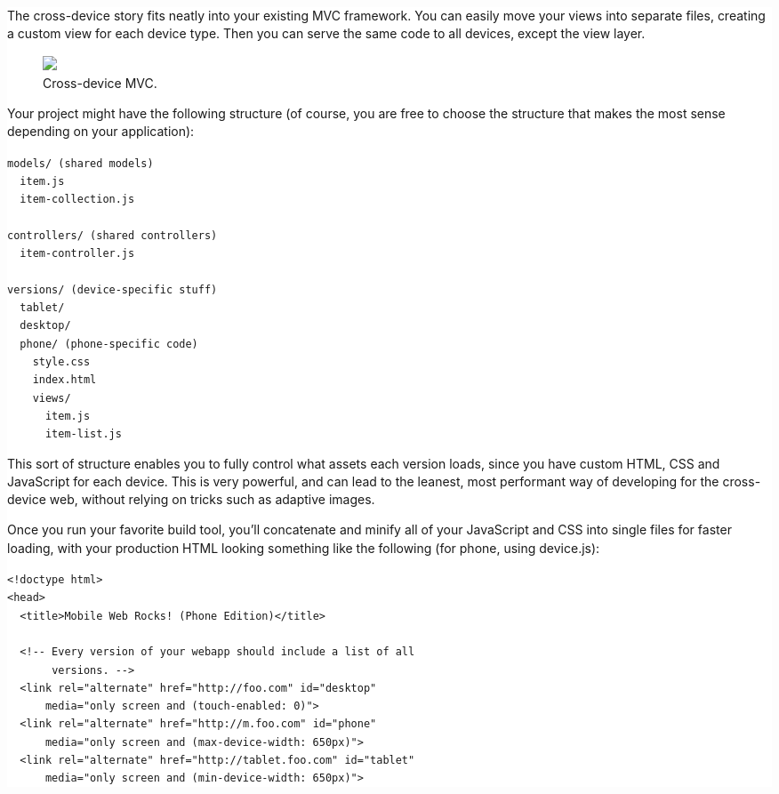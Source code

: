 The cross-device story fits neatly into your existing MVC framework. You
can easily move your views into separate files, creating a custom view
for each device type. Then you can serve the same code to all devices,
except the view layer.

<figure>
<img src="/static/demos/cross-device/mvc.png"/>
<figcaption>Cross-device MVC.</figcaption>
</figure>

Your project might have the following structure (of course, you are free
to choose the structure that makes the most sense depending on your
application):

    models/ (shared models)
      item.js
      item-collection.js

    controllers/ (shared controllers)
      item-controller.js

    versions/ (device-specific stuff)
      tablet/
      desktop/
      phone/ (phone-specific code)
        style.css
        index.html
        views/
          item.js
          item-list.js

This sort of structure enables you to fully control what assets each
version loads, since you have custom HTML, CSS and JavaScript for each
device. This is very powerful, and can lead to the leanest, most
performant way of developing for the cross-device web, without relying
on tricks such as adaptive images.

Once you run your favorite build tool, you’ll concatenate and minify all
of your JavaScript and CSS into single files for faster loading, with
your production HTML looking something like the following (for phone,
using device.js):

    <!doctype html>
    <head>
      <title>Mobile Web Rocks! (Phone Edition)</title>

      <!-- Every version of your webapp should include a list of all
           versions. -->
      <link rel="alternate" href="http://foo.com" id="desktop"
          media="only screen and (touch-enabled: 0)">
      <link rel="alternate" href="http://m.foo.com" id="phone"
          media="only screen and (max-device-width: 650px)">
      <link rel="alternate" href="http://tablet.foo.com" id="tablet"
          media="only screen and (min-device-width: 650px)">
